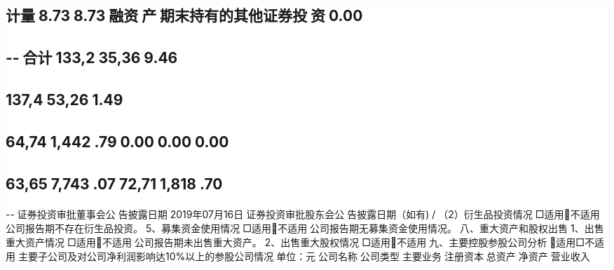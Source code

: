 计量
8.73
8.73
融资
产
期末持有的其他证券投
资
0.00
----
--
合计
133,2
35,36
9.46
--
137,4
53,26
1.49
-
64,74
1,442
.79
0.00
0.00
0.00
-
63,65
7,743
.07
72,71
1,818
.70
--
--
证券投资审批董事会公
告披露日期
2019年07月16日
证券投资审批股东会公
告披露日期（如有)
/
（2）衍生品投资情况
□适用不适用
公司报告期不存在衍生品投资。
5、募集资金使用情况
□适用不适用
公司报告期无募集资金使用情况。
八、重大资产和股权出售
1、出售重大资产情况
□适用不适用
公司报告期未出售重大资产。
2、出售重大股权情况
□适用不适用
九、主要控股参股公司分析
适用□不适用
主要子公司及对公司净利润影响达10%以上的参股公司情况
单位：元
公司名称
公司类型
主要业务
注册资本
总资产
净资产
营业收入